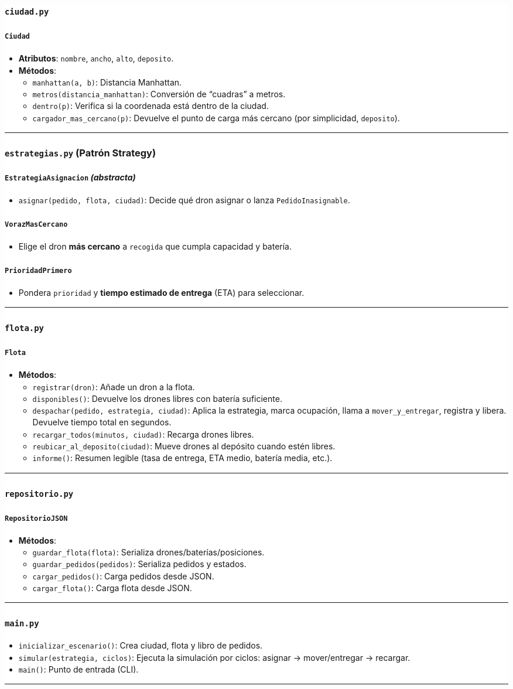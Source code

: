 
### `ciudad.py`
#### `Ciudad`
- **Atributos**: `nombre`, `ancho`, `alto`, `deposito`.  
- **Métodos**:  
  - `manhattan(a, b)`: Distancia Manhattan.  
  - `metros(distancia_manhattan)`: Conversión de “cuadras” a metros.  
  - `dentro(p)`: Verifica si la coordenada está dentro de la ciudad.  
  - `cargador_mas_cercano(p)`: Devuelve el punto de carga más cercano (por simplicidad, `deposito`).

---

### `estrategias.py` (Patrón Strategy)
#### `EstrategiaAsignacion` *(abstracta)*
- `asignar(pedido, flota, ciudad)`: Decide qué dron asignar o lanza `PedidoInasignable`.  

#### `VorazMasCercano`  
- Elige el dron **más cercano** a `recogida` que cumpla capacidad y batería.  

#### `PrioridadPrimero`  
- Pondera `prioridad` y **tiempo estimado de entrega** (ETA) para seleccionar.  

---

### `flota.py`
#### `Flota`
- **Métodos**:  
  - `registrar(dron)`: Añade un dron a la flota.  
  - `disponibles()`: Devuelve los drones libres con batería suficiente.  
  - `despachar(pedido, estrategia, ciudad)`: Aplica la estrategia, marca ocupación, llama a `mover_y_entregar`, registra y libera. Devuelve tiempo total en segundos.  
  - `recargar_todos(minutos, ciudad)`: Recarga drones libres.  
  - `reubicar_al_deposito(ciudad)`: Mueve drones al depósito cuando estén libres.  
  - `informe()`: Resumen legible (tasa de entrega, ETA medio, batería media, etc.).

---

### `repositorio.py`
#### `RepositorioJSON`
- **Métodos**:  
  - `guardar_flota(flota)`: Serializa drones/baterías/posiciones.  
  - `guardar_pedidos(pedidos)`: Serializa pedidos y estados.  
  - `cargar_pedidos()`: Carga pedidos desde JSON.  
  - `cargar_flota()`: Carga flota desde JSON.  

---

### `main.py`
- `inicializar_escenario()`: Crea ciudad, flota y libro de pedidos.  
- `simular(estrategia, ciclos)`: Ejecuta la simulación por ciclos: asignar → mover/entregar → recargar.  
- `main()`: Punto de entrada (CLI).  

---